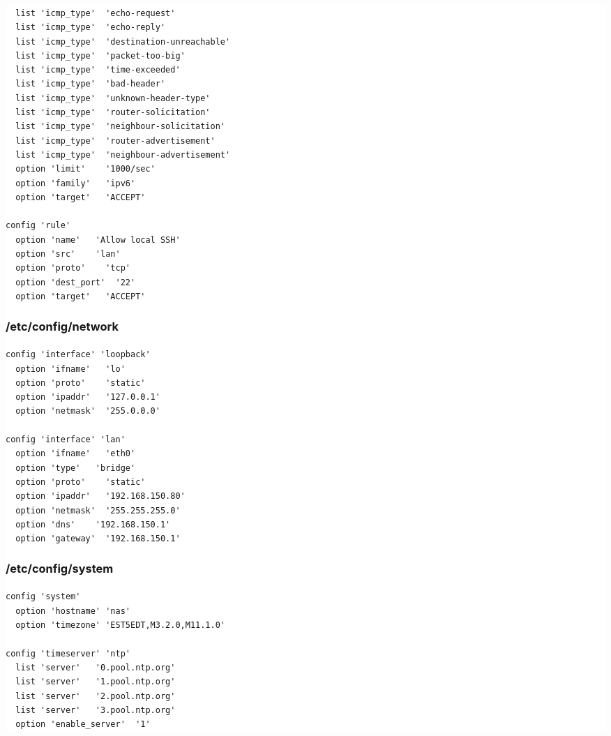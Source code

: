 ```
  list 'icmp_type'  'echo-request'
  list 'icmp_type'  'echo-reply'
  list 'icmp_type'  'destination-unreachable'
  list 'icmp_type'  'packet-too-big'
  list 'icmp_type'  'time-exceeded'
  list 'icmp_type'  'bad-header'
  list 'icmp_type'  'unknown-header-type'
  list 'icmp_type'  'router-solicitation'
  list 'icmp_type'  'neighbour-solicitation'
  list 'icmp_type'  'router-advertisement'
  list 'icmp_type'  'neighbour-advertisement'
  option 'limit'    '1000/sec'
  option 'family'   'ipv6'
  option 'target'   'ACCEPT'

config 'rule'
  option 'name'   'Allow local SSH'
  option 'src'    'lan'
  option 'proto'    'tcp'
  option 'dest_port'  '22'
  option 'target'   'ACCEPT'
```

### /etc/config/network

```
config 'interface' 'loopback'
  option 'ifname'   'lo'
  option 'proto'    'static'
  option 'ipaddr'   '127.0.0.1'
  option 'netmask'  '255.0.0.0'

config 'interface' 'lan'
  option 'ifname'   'eth0'
  option 'type'   'bridge'
  option 'proto'    'static'
  option 'ipaddr'   '192.168.150.80'
  option 'netmask'  '255.255.255.0'
  option 'dns'    '192.168.150.1'
  option 'gateway'  '192.168.150.1'
```

### /etc/config/system

```
config 'system'
  option 'hostname' 'nas'
  option 'timezone' 'EST5EDT,M3.2.0,M11.1.0'

config 'timeserver' 'ntp'
  list 'server'   '0.pool.ntp.org'
  list 'server'   '1.pool.ntp.org'
  list 'server'   '2.pool.ntp.org'
  list 'server'   '3.pool.ntp.org'
  option 'enable_server'  '1'
```
